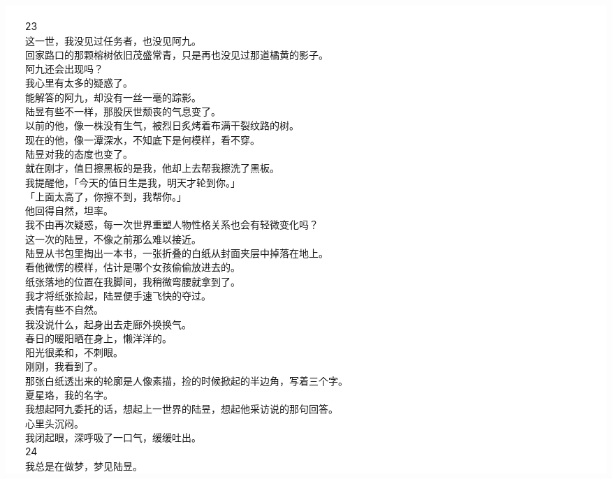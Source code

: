 <br>   
&emsp;&emsp;23  
<br>   
&emsp;&emsp;这一世，我没见过任务者，也没见阿九。  
<br>   
&emsp;&emsp;回家路口的那颗榕树依旧茂盛常青，只是再也没见过那道橘黄的影子。  
<br>   
&emsp;&emsp;阿九还会出现吗？  
<br>   
&emsp;&emsp;我心里有太多的疑惑了。  
<br>   
&emsp;&emsp;能解答的阿九，却没有一丝一毫的踪影。  
<br>   
&emsp;&emsp;陆昱有些不一样，那股厌世颓丧的气息变了。  
<br>   
&emsp;&emsp;以前的他，像一株没有生气，被烈日炙烤着布满干裂纹路的树。  
<br>   
&emsp;&emsp;现在的他，像一潭深水，不知底下是何模样，看不穿。  
<br>   
&emsp;&emsp;陆昱对我的态度也变了。  
<br>   
&emsp;&emsp;就在刚才，值日擦黑板的是我，他却上去帮我擦洗了黑板。  
<br>   
&emsp;&emsp;我提醒他，「今天的值日生是我，明天才轮到你。」  
<br>   
&emsp;&emsp;「上面太高了，你擦不到，我帮你。」  
<br>   
&emsp;&emsp;他回得自然，坦率。  
<br>   
&emsp;&emsp;我不由再次疑惑，每一次世界重塑人物性格关系也会有轻微变化吗？  
<br>   
&emsp;&emsp;这一次的陆昱，不像之前那么难以接近。  
<br>   
&emsp;&emsp;陆昱从书包里掏出一本书，一张折叠的白纸从封面夹层中掉落在地上。  
<br>   
&emsp;&emsp;看他微愣的模样，估计是哪个女孩偷偷放进去的。  
<br>   
&emsp;&emsp;纸张落地的位置在我脚间，我稍微弯腰就拿到了。  
<br>   
&emsp;&emsp;我才将纸张捡起，陆昱便手速飞快的夺过。  
<br>   
&emsp;&emsp;表情有些不自然。  
<br>   
&emsp;&emsp;我没说什么，起身出去走廊外换换气。  
<br>   
&emsp;&emsp;春日的暖阳晒在身上，懒洋洋的。  
<br>   
&emsp;&emsp;阳光很柔和，不刺眼。  
<br>   
&emsp;&emsp;刚刚，我看到了。  
<br>   
&emsp;&emsp;那张白纸透出来的轮廓是人像素描，捡的时候掀起的半边角，写着三个字。  
<br>   
&emsp;&emsp;夏星珞，我的名字。  
<br>   
&emsp;&emsp;我想起阿九委托的话，想起上一世界的陆昱，想起他采访说的那句回答。  
<br>   
&emsp;&emsp;心里头沉闷。  
<br>   
&emsp;&emsp;我闭起眼，深呼吸了一口气，缓缓吐出。  
<br>   
&emsp;&emsp;24  
<br>   
&emsp;&emsp;我总是在做梦，梦见陆昱。  